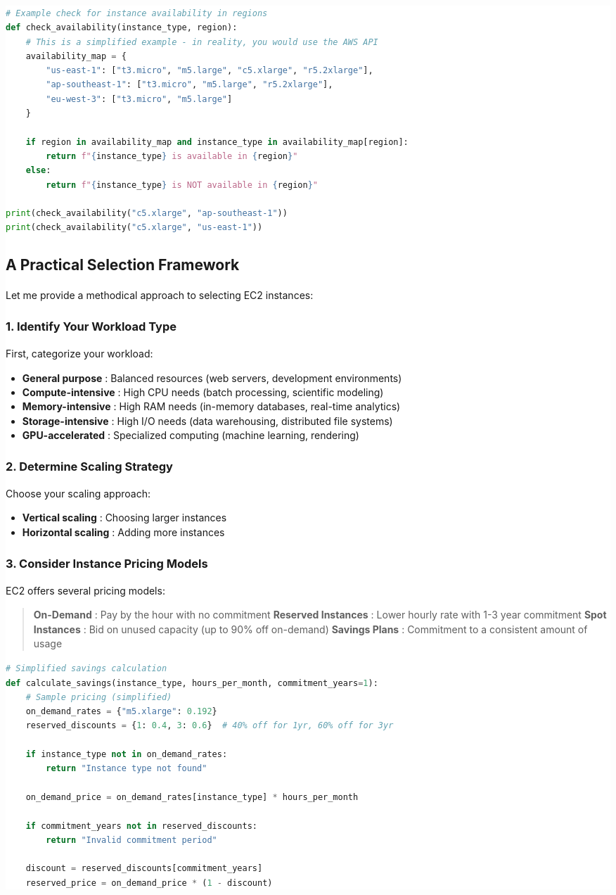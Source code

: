 ```python
# Example check for instance availability in regions
def check_availability(instance_type, region):
    # This is a simplified example - in reality, you would use the AWS API
    availability_map = {
        "us-east-1": ["t3.micro", "m5.large", "c5.xlarge", "r5.2xlarge"],
        "ap-southeast-1": ["t3.micro", "m5.large", "r5.2xlarge"],
        "eu-west-3": ["t3.micro", "m5.large"]
    }
  
    if region in availability_map and instance_type in availability_map[region]:
        return f"{instance_type} is available in {region}"
    else:
        return f"{instance_type} is NOT available in {region}"

print(check_availability("c5.xlarge", "ap-southeast-1"))
print(check_availability("c5.xlarge", "us-east-1"))
```

## A Practical Selection Framework

Let me provide a methodical approach to selecting EC2 instances:

### 1. Identify Your Workload Type

First, categorize your workload:

* **General purpose** : Balanced resources (web servers, development environments)
* **Compute-intensive** : High CPU needs (batch processing, scientific modeling)
* **Memory-intensive** : High RAM needs (in-memory databases, real-time analytics)
* **Storage-intensive** : High I/O needs (data warehousing, distributed file systems)
* **GPU-accelerated** : Specialized computing (machine learning, rendering)

### 2. Determine Scaling Strategy

Choose your scaling approach:

* **Vertical scaling** : Choosing larger instances
* **Horizontal scaling** : Adding more instances

### 3. Consider Instance Pricing Models

EC2 offers several pricing models:

> **On-Demand** : Pay by the hour with no commitment
> **Reserved Instances** : Lower hourly rate with 1-3 year commitment
> **Spot Instances** : Bid on unused capacity (up to 90% off on-demand)
> **Savings Plans** : Commitment to a consistent amount of usage

```python
# Simplified savings calculation
def calculate_savings(instance_type, hours_per_month, commitment_years=1):
    # Sample pricing (simplified)
    on_demand_rates = {"m5.xlarge": 0.192}
    reserved_discounts = {1: 0.4, 3: 0.6}  # 40% off for 1yr, 60% off for 3yr
  
    if instance_type not in on_demand_rates:
        return "Instance type not found"
  
    on_demand_price = on_demand_rates[instance_type] * hours_per_month
  
    if commitment_years not in reserved_discounts:
        return "Invalid commitment period"
      
    discount = reserved_discounts[commitment_years]
    reserved_price = on_demand_price * (1 - discount)
```